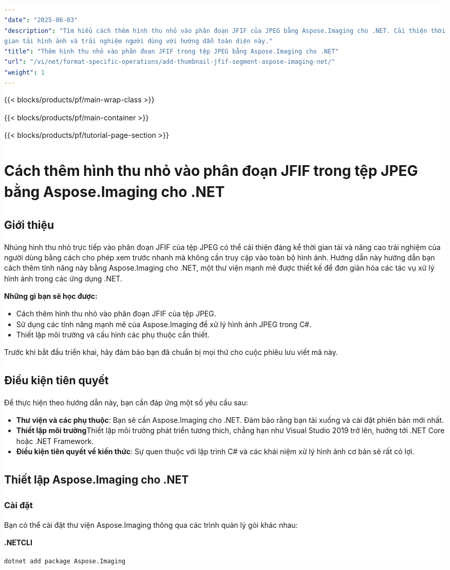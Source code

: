 ```yaml
---
"date": "2025-06-03"
"description": "Tìm hiểu cách thêm hình thu nhỏ vào phân đoạn JFIF của JPEG bằng Aspose.Imaging cho .NET. Cải thiện thời gian tải hình ảnh và trải nghiệm người dùng với hướng dẫn toàn diện này."
"title": "Thêm hình thu nhỏ vào phân đoạn JFIF trong tệp JPEG bằng Aspose.Imaging cho .NET"
"url": "/vi/net/format-specific-operations/add-thumbnail-jfif-segment-aspose-imaging-net/"
"weight": 1
---
```


{{< blocks/products/pf/main-wrap-class >}}

{{< blocks/products/pf/main-container >}}

{{< blocks/products/pf/tutorial-page-section >}}
# Cách thêm hình thu nhỏ vào phân đoạn JFIF trong tệp JPEG bằng Aspose.Imaging cho .NET

## Giới thiệu

Nhúng hình thu nhỏ trực tiếp vào phân đoạn JFIF của tệp JPEG có thể cải thiện đáng kể thời gian tải và nâng cao trải nghiệm của người dùng bằng cách cho phép xem trước nhanh mà không cần truy cập vào toàn bộ hình ảnh. Hướng dẫn này hướng dẫn bạn cách thêm tính năng này bằng Aspose.Imaging cho .NET, một thư viện mạnh mẽ được thiết kế để đơn giản hóa các tác vụ xử lý hình ảnh trong các ứng dụng .NET.

**Những gì bạn sẽ học được:**
- Cách thêm hình thu nhỏ vào phân đoạn JFIF của tệp JPEG.
- Sử dụng các tính năng mạnh mẽ của Aspose.Imaging để xử lý hình ảnh JPEG trong C#.
- Thiết lập môi trường và cấu hình các phụ thuộc cần thiết.

Trước khi bắt đầu triển khai, hãy đảm bảo bạn đã chuẩn bị mọi thứ cho cuộc phiêu lưu viết mã này.

## Điều kiện tiên quyết

Để thực hiện theo hướng dẫn này, bạn cần đáp ứng một số yêu cầu sau:

- **Thư viện và các phụ thuộc**: Bạn sẽ cần Aspose.Imaging cho .NET. Đảm bảo rằng bạn tải xuống và cài đặt phiên bản mới nhất.
- **Thiết lập môi trường**Thiết lập môi trường phát triển tương thích, chẳng hạn như Visual Studio 2019 trở lên, hướng tới .NET Core hoặc .NET Framework.
- **Điều kiện tiên quyết về kiến thức**: Sự quen thuộc với lập trình C# và các khái niệm xử lý hình ảnh cơ bản sẽ rất có lợi.

## Thiết lập Aspose.Imaging cho .NET

### Cài đặt

Bạn có thể cài đặt thư viện Aspose.Imaging thông qua các trình quản lý gói khác nhau:

**.NETCLI**
```bash
dotnet add package Aspose.Imaging
```
